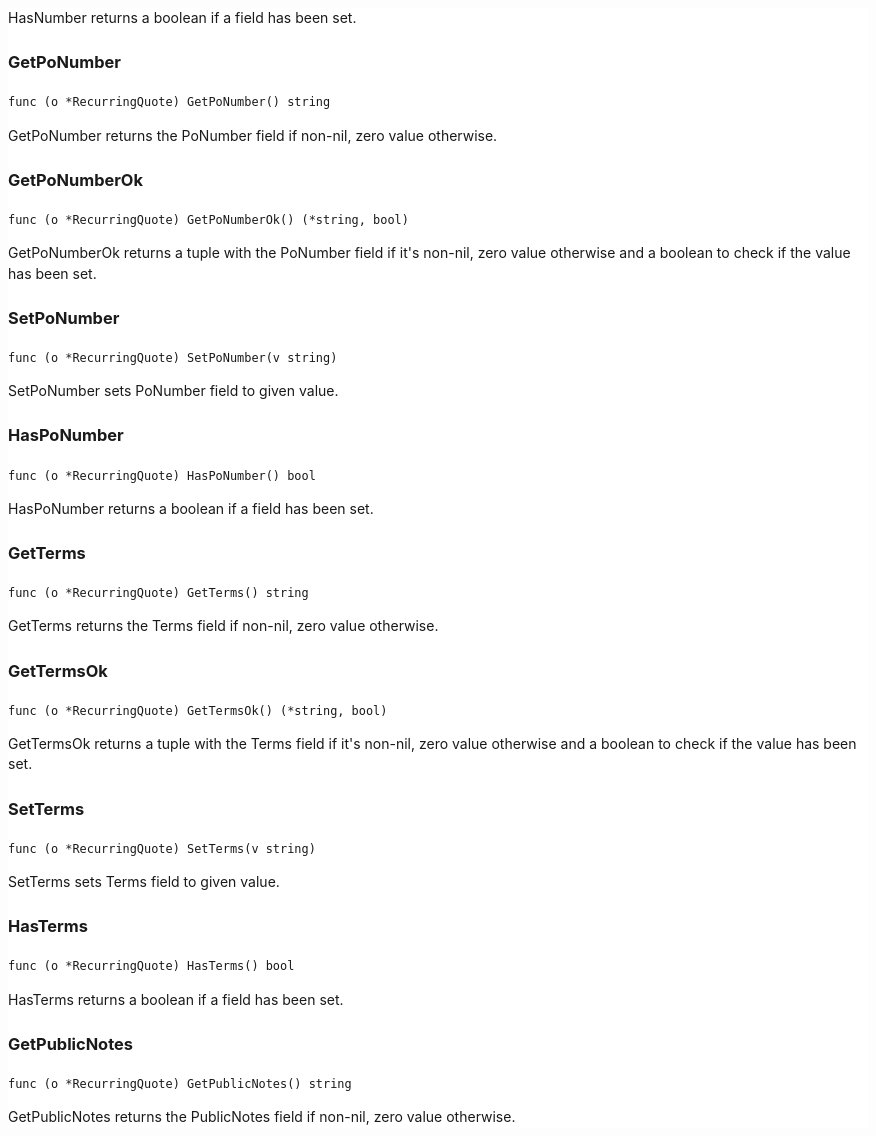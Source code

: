 HasNumber returns a boolean if a field has been set.

### GetPoNumber

`func (o *RecurringQuote) GetPoNumber() string`

GetPoNumber returns the PoNumber field if non-nil, zero value otherwise.

### GetPoNumberOk

`func (o *RecurringQuote) GetPoNumberOk() (*string, bool)`

GetPoNumberOk returns a tuple with the PoNumber field if it's non-nil, zero value otherwise
and a boolean to check if the value has been set.

### SetPoNumber

`func (o *RecurringQuote) SetPoNumber(v string)`

SetPoNumber sets PoNumber field to given value.

### HasPoNumber

`func (o *RecurringQuote) HasPoNumber() bool`

HasPoNumber returns a boolean if a field has been set.

### GetTerms

`func (o *RecurringQuote) GetTerms() string`

GetTerms returns the Terms field if non-nil, zero value otherwise.

### GetTermsOk

`func (o *RecurringQuote) GetTermsOk() (*string, bool)`

GetTermsOk returns a tuple with the Terms field if it's non-nil, zero value otherwise
and a boolean to check if the value has been set.

### SetTerms

`func (o *RecurringQuote) SetTerms(v string)`

SetTerms sets Terms field to given value.

### HasTerms

`func (o *RecurringQuote) HasTerms() bool`

HasTerms returns a boolean if a field has been set.

### GetPublicNotes

`func (o *RecurringQuote) GetPublicNotes() string`

GetPublicNotes returns the PublicNotes field if non-nil, zero value otherwise.
